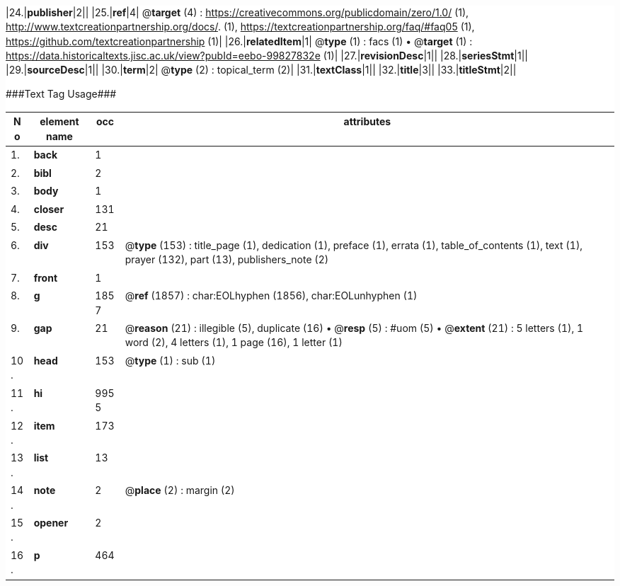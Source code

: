 |24.|__publisher__|2||
|25.|__ref__|4| @__target__ (4) : https://creativecommons.org/publicdomain/zero/1.0/ (1), http://www.textcreationpartnership.org/docs/. (1), https://textcreationpartnership.org/faq/#faq05 (1), https://github.com/textcreationpartnership (1)|
|26.|__relatedItem__|1| @__type__ (1) : facs (1)  •  @__target__ (1) : https://data.historicaltexts.jisc.ac.uk/view?pubId=eebo-99827832e (1)|
|27.|__revisionDesc__|1||
|28.|__seriesStmt__|1||
|29.|__sourceDesc__|1||
|30.|__term__|2| @__type__ (2) : topical_term (2)|
|31.|__textClass__|1||
|32.|__title__|3||
|33.|__titleStmt__|2||


###Text Tag Usage###

|No|element name|occ|attributes|
|---|---|---|---|
|1.|__back__|1||
|2.|__bibl__|2||
|3.|__body__|1||
|4.|__closer__|131||
|5.|__desc__|21||
|6.|__div__|153| @__type__ (153) : title_page (1), dedication (1), preface (1), errata (1), table_of_contents (1), text (1), prayer (132), part (13), publishers_note (2)|
|7.|__front__|1||
|8.|__g__|1857| @__ref__ (1857) : char:EOLhyphen (1856), char:EOLunhyphen (1)|
|9.|__gap__|21| @__reason__ (21) : illegible (5), duplicate (16)  •  @__resp__ (5) : #uom (5)  •  @__extent__ (21) : 5 letters (1), 1 word (2), 4 letters (1), 1 page (16), 1 letter (1)|
|10.|__head__|153| @__type__ (1) : sub (1)|
|11.|__hi__|9955||
|12.|__item__|173||
|13.|__list__|13||
|14.|__note__|2| @__place__ (2) : margin (2)|
|15.|__opener__|2||
|16.|__p__|464||